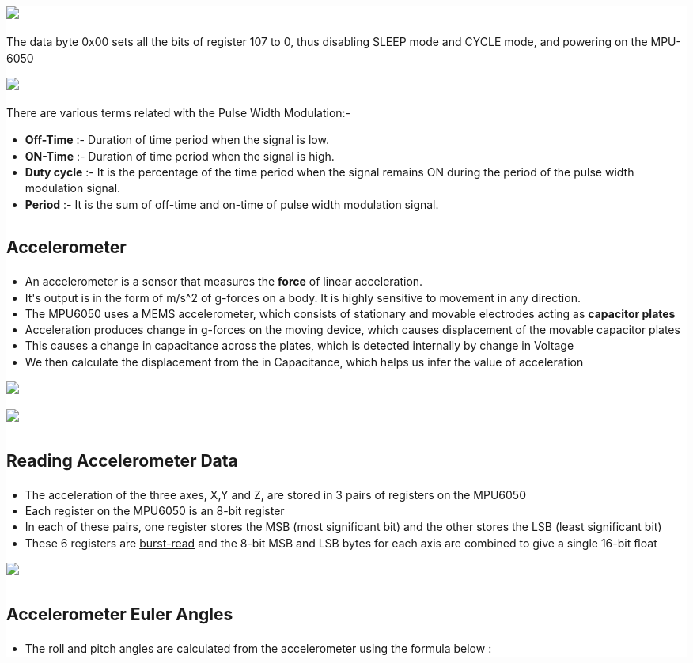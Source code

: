

![](https://lh5.googleusercontent.com/HsUgcO1ojRlHZgbtl1Pyk7aWiUjs1x7XnhI5oYsa8C2gCqAbfqOGpr9fnjk0TBxWHmoIfJEQLqHUqe4Kh3KsjMLKSHAD6jQMsiEwrNyA3KLSeHiNLC3tDjzjAKN_nENu8FMp0tYS60E)

 The data byte 0x00 sets all the bits of register 107 to 0, thus disabling SLEEP mode and CYCLE mode, and powering on the MPU-6050 

![](https://lh3.googleusercontent.com/4p2RF-ezjP6jtT6S7xBQGfls0bcj7JM27W_ZsgRj5pYGQKBnrHfP85MtPncMeuu5qmSEupHdCSu2qPf4TSSBbejcN5MMqU5gLvLMaUDsw9K-Zp7vwLNIiD42d8xdfBKu0A0qxFaS6jk)



There are various terms related with the Pulse Width Modulation:- 
* **Off-Time** :- Duration of time period when the signal is low.
* **ON-Time**  :- Duration of time period when the signal is high.
* **Duty cycle** :- It is the percentage of the time period when the signal remains ON during the period of the pulse width modulation signal.
* **Period** :- It is the sum of off-time and on-time of pulse width modulation signal.

## Accelerometer

* An accelerometer is a sensor that measures the **force** of linear acceleration.
* It's output is in the form of m/s^2 of g-forces on a body. It is highly sensitive to movement in any direction.
* The MPU6050 uses a MEMS accelerometer, which consists of stationary and movable electrodes acting as **capacitor plates**
* Acceleration produces change in g-forces on the moving device, which causes displacement of the movable capacitor plates
* This causes a change in capacitance across the plates, which is detected internally by change in Voltage
* We then calculate the displacement from the in Capacitance, which helps us infer the value of acceleration


![](https://lastminuteengineers.com/wp-content/uploads/arduino/MEMS-Accelerometer-Working.gif)

![](https://lastminuteengineers.com/wp-content/uploads/arduino/Accelerometer-Animation-Labels.png)


## Reading Accelerometer Data

* The acceleration of the three axes, X,Y and Z, are stored in 3 pairs of registers on the MPU6050
* Each register on the MPU6050 is an 8-bit register
* In each of these pairs, one register stores the MSB (most significant bit) and the other stores the LSB (least significant bit)
* These 6 registers are [burst-read](#reading-register-data) and the 8-bit MSB and LSB bytes for each axis are combined to give a single 16-bit float

![](https://lh4.googleusercontent.com/ePwQEj_TeMRQU83M7t2RsXGJD2q37z-B3kSlcLdU85L4XeKxkefT_fAYHNRpRjGOYI8r0bbQWd64I7emYms9x4ST6jEAdBlcC2wdibE)


## Accelerometer Euler Angles 

* The roll and pitch angles are calculated from the accelerometer using the [formula](https://www.digikey.com/en/articles/using-an-accelerometer-for-inclination-sensing) below :
  
